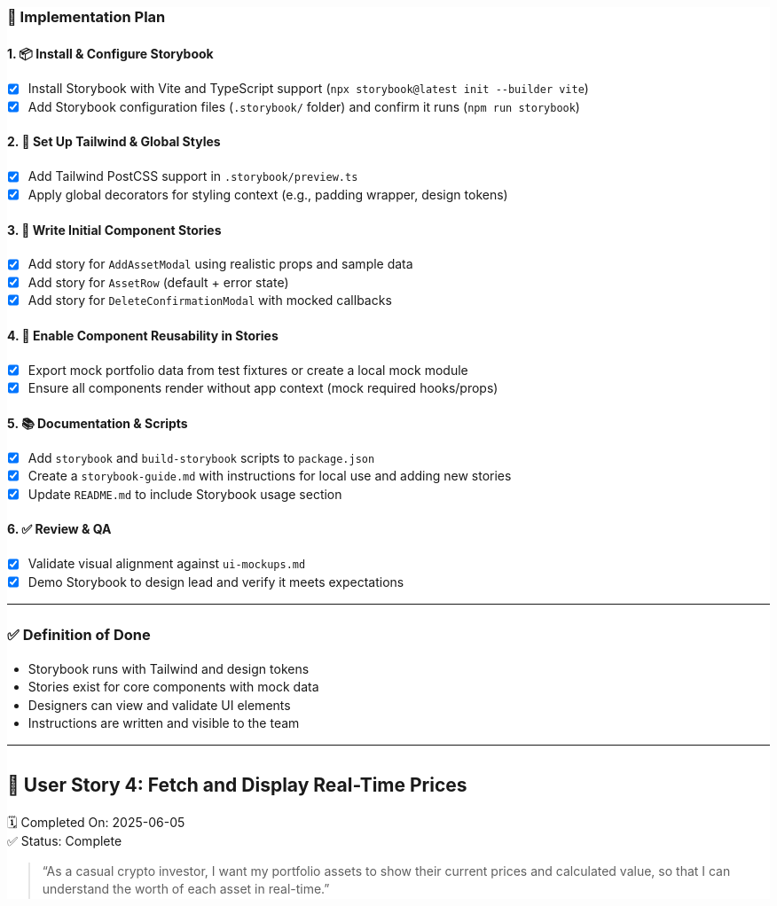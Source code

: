 
### 🔧 Implementation Plan

#### 1. 📦 Install & Configure Storybook

- [x] Install Storybook with Vite and TypeScript support (`npx storybook@latest init --builder vite`)
- [x] Add Storybook configuration files (`.storybook/` folder) and confirm it runs (`npm run storybook`)

#### 2. 🧱 Set Up Tailwind & Global Styles

- [x] Add Tailwind PostCSS support in `.storybook/preview.ts`
- [x] Apply global decorators for styling context (e.g., padding wrapper, design tokens)

#### 3. 🧪 Write Initial Component Stories

- [x] Add story for `AddAssetModal` using realistic props and sample data
- [x] Add story for `AssetRow` (default + error state)
- [x] Add story for `DeleteConfirmationModal` with mocked callbacks

#### 4. 🧰 Enable Component Reusability in Stories

- [x] Export mock portfolio data from test fixtures or create a local mock module
- [x] Ensure all components render without app context (mock required hooks/props)

#### 5. 📚 Documentation & Scripts

- [x] Add `storybook` and `build-storybook` scripts to `package.json`
- [x] Create a `storybook-guide.md` with instructions for local use and adding new stories
- [x] Update `README.md` to include Storybook usage section

#### 6. ✅ Review & QA

- [x] Validate visual alignment against `ui-mockups.md`
- [x] Demo Storybook to design lead and verify it meets expectations

---

### ✅ Definition of Done

- Storybook runs with Tailwind and design tokens
- Stories exist for core components with mock data
- Designers can view and validate UI elements
- Instructions are written and visible to the team

---

## 🏁 User Story 4: Fetch and Display Real-Time Prices

🗓️ Completed On: 2025-06-05  
✅ Status: Complete

> “As a casual crypto investor, I want my portfolio assets to show their current prices and calculated value, so that I can understand the worth of each asset in real-time.”
